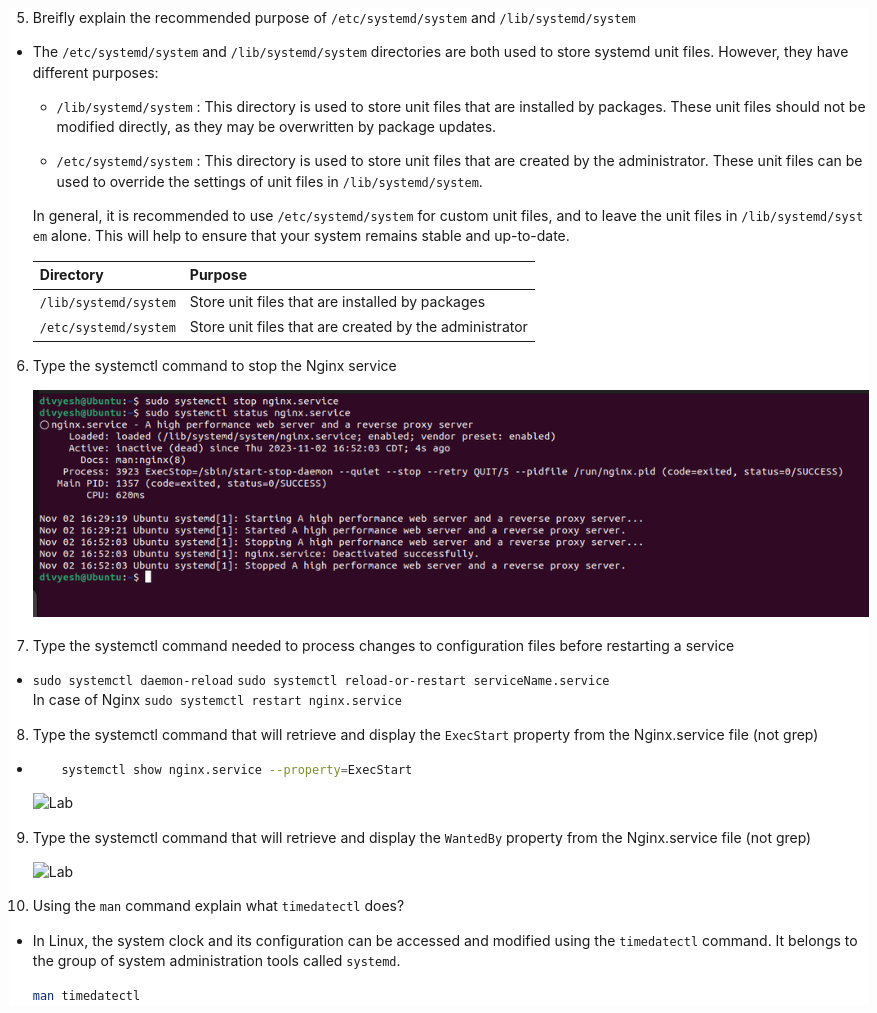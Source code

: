 5) Breifly explain the recommended purpose of `/etc/systemd/system`  and `/lib/systemd/system`
* The `/etc/systemd/system` and `/lib/systemd/system` directories are both used to store systemd unit files. However, they have different purposes:
    * `/lib/systemd/system` : This directory is used to store unit files that are installed by packages. These unit files should not be modified directly, as they may be overwritten by package updates.

    * `/etc/systemd/system` : This directory is used to store unit files that are created by the administrator. These unit files can be used to override the settings of unit files in `/lib/systemd/system`.

    In general, it is recommended to use `/etc/systemd/system` for custom unit files, and to leave the unit files in `/lib/systemd/system` alone. This will help to ensure that your system remains stable and up-to-date.

    | Directory | Purpose |
    | --------- | ------- |
    | `/lib/systemd/system` | Store unit files that are installed by packages |
    | `/etc/systemd/system` | Store unit files that are created by the administrator |



6) Type the systemctl command to stop the Nginx service

    ![Lab](../w11-Images/6.png)

7) Type the systemctl command needed to process changes to configuration files before restarting a service
* ```sudo systemctl daemon-reload```
  ```sudo systemctl reload-or-restart serviceName.service```   
In case of Nginx ```sudo systemctl restart nginx.service```

8) Type the systemctl command that will retrieve and display the `ExecStart` property from the Nginx.service file (not grep)
*   ```bash 
        systemctl show nginx.service --property=ExecStart
    ```

    ![Lab](../w11-Images/8.png)

9) Type the systemctl command that will retrieve and display the `WantedBy` property from the Nginx.service file (not grep)

    ![Lab](../w11-Images/9.png)

10) Using the `man` command explain what `timedatectl` does?
* In Linux, the system clock and its configuration can be accessed and modified using the `timedatectl` command. It belongs to the group of system administration tools called `systemd`.   

     ```bash 
     man timedatectl
     ```
     
  ```